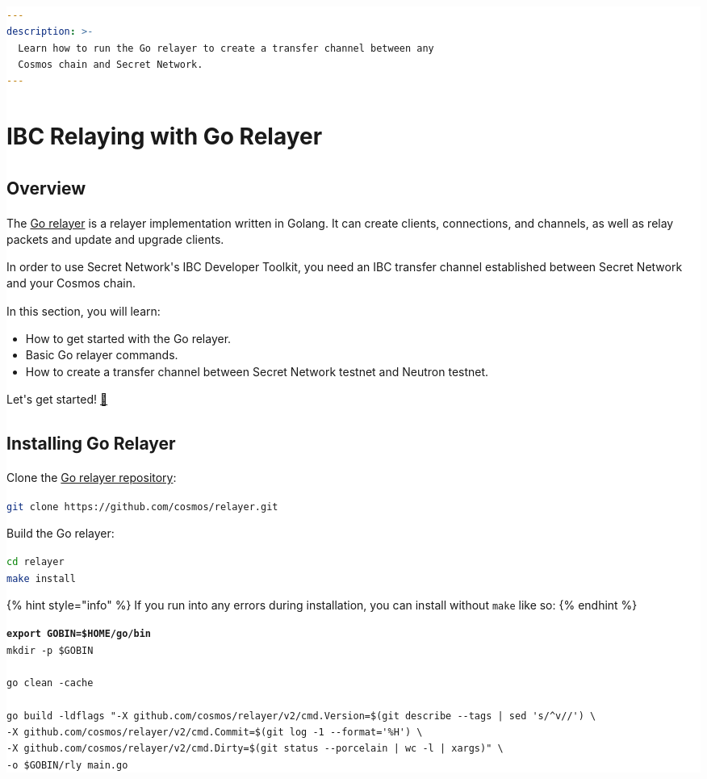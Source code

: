 ```yaml
---
description: >-
  Learn how to run the Go relayer to create a transfer channel between any
  Cosmos chain and Secret Network.
---
```


# IBC Relaying with Go Relayer

## Overview

The [Go relayer](https://tutorials.cosmos.network/hands-on-exercise/5-ibc-adv/1-go-relayer.html) is a relayer implementation written in Golang. It can create clients, connections, and channels, as well as relay packets and update and upgrade clients.&#x20;

In order to use Secret Network's IBC Developer Toolkit, you need an IBC transfer channel established between Secret Network and your Cosmos chain.&#x20;

In this section, you will learn:

* How to get started with the Go relayer.
* Basic Go relayer commands.
* How to create a transfer channel between Secret Network testnet and Neutron testnet.&#x20;

Let's get started! [🚀](https://emojipedia.org/rocket)

## Installing Go Relayer

Clone the [Go relayer repository](https://github.com/cosmos/relayer):

```bash
git clone https://github.com/cosmos/relayer.git
```

Build the Go relayer:

```bash
cd relayer
make install
```

{% hint style="info" %}
If you run into any errors during installation, you can install without `make` like so:
{% endhint %}

<pre class="language-bash"><code class="lang-bash"><strong>export GOBIN=$HOME/go/bin
</strong>mkdir -p $GOBIN

go clean -cache

go build -ldflags "-X github.com/cosmos/relayer/v2/cmd.Version=$(git describe --tags | sed 's/^v//') \
-X github.com/cosmos/relayer/v2/cmd.Commit=$(git log -1 --format='%H') \
-X github.com/cosmos/relayer/v2/cmd.Dirty=$(git status --porcelain | wc -l | xargs)" \
-o $GOBIN/rly main.go
</code></pre>
